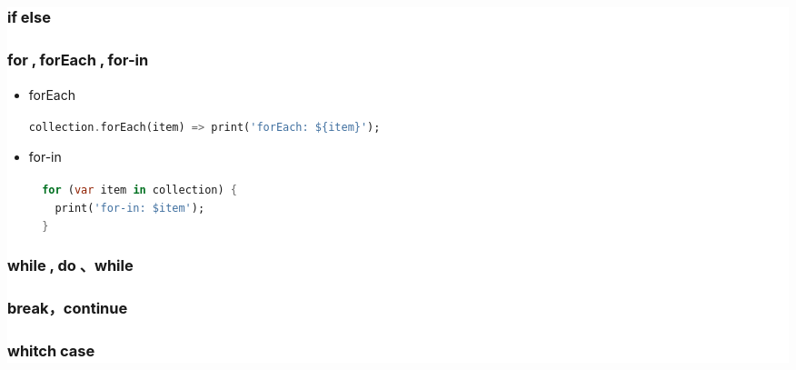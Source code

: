 ### if  else

### for , forEach , for-in

- forEach

  ```dart
  collection.forEach(item) => print('forEach: ${item}');
  ```

- for-in

  ```dart
    for (var item in collection) {
      print('for-in: $item');
    }
  ```

### while , do   、while

### break，continue

### whitch case



### 






